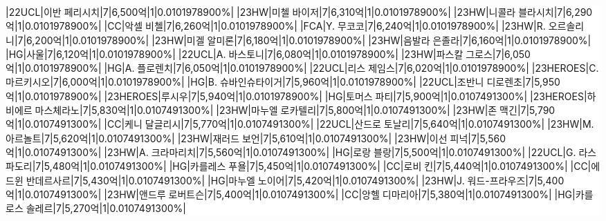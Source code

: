 |22UCL|이반 페리시치|7|6,500억|1|0.0101978900%|
|23HW|미첼 바이저|7|6,310억|1|0.0101978900%|
|23HW|니콜라 블라시치|7|6,290억|1|0.0101978900%|
|CC|악셀 비첼|7|6,260억|1|0.0101978900%|
|FCA|Y. 무코코|7|6,240억|1|0.0101978900%|
|23HW|R. 오르솔리니|7|6,200억|1|0.0101978900%|
|23HW|미겔 알미론|7|6,180억|1|0.0101978900%|
|23HW|음발라 은졸라|7|6,160억|1|0.0101978900%|
|HG|사울|7|6,120억|1|0.0101978900%|
|22UCL|A. 바스토니|7|6,080억|1|0.0101978900%|
|23HW|파스칼 그로스|7|6,050억|1|0.0101978900%|
|HG|A. 플로렌치|7|6,050억|1|0.0101978900%|
|22UCL|리스 제임스|7|6,020억|1|0.0101978900%|
|23HEROES|C. 마르키시오|7|6,000억|1|0.0101978900%|
|HG|B. 슈바인슈타이거|7|5,960억|1|0.0101978900%|
|22UCL|조반니 디로렌초|7|5,950억|1|0.0101978900%|
|23HEROES|루시우|7|5,940억|1|0.0101978900%|
|HG|토머스 파티|7|5,900억|1|0.0107491300%|
|23HEROES|하비에르 마스체라노|7|5,830억|1|0.0107491300%|
|23HW|마누엘 로카텔리|7|5,800억|1|0.0107491300%|
|23HW|존 맥긴|7|5,790억|1|0.0107491300%|
|CC|케니 달글리시|7|5,770억|1|0.0107491300%|
|22UCL|산드로 토날리|7|5,640억|1|0.0107491300%|
|23HW|M. 아르놀트|7|5,620억|1|0.0107491300%|
|23HW|재러드 보언|7|5,610억|1|0.0107491300%|
|23HW|이선 피넉|7|5,560억|1|0.0107491300%|
|23HW|A. 크라마리치|7|5,560억|1|0.0107491300%|
|HG|로랑 블랑|7|5,500억|1|0.0107491300%|
|22UCL|G. 라스파도리|7|5,480억|1|0.0107491300%|
|HG|카를레스 푸욜|7|5,450억|1|0.0107491300%|
|CC|로비 킨|7|5,440억|1|0.0107491300%|
|CC|에드윈 반데르사르|7|5,430억|1|0.0107491300%|
|HG|마누엘 노이어|7|5,420억|1|0.0107491300%|
|23HW|J. 워드-프라우즈|7|5,400억|1|0.0107491300%|
|23HW|앤드루 로버트슨|7|5,400억|1|0.0107491300%|
|CC|앙헬 디마리아|7|5,380억|1|0.0107491300%|
|HG|카를로스 솔레르|7|5,270억|1|0.0107491300%|